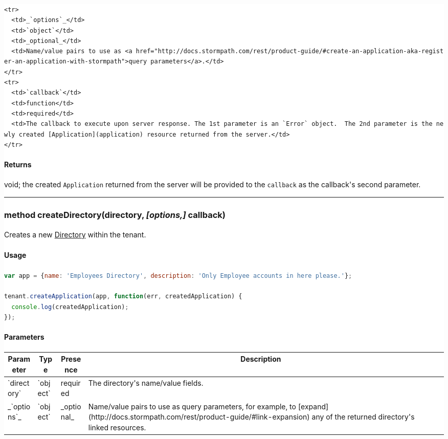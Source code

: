     <tr>
      <td>_`options`_</td>
      <td>`object`</td>
      <td>_optional_</td>
      <td>Name/value pairs to use as <a href="http://docs.stormpath.com/rest/product-guide/#create-an-application-aka-register-an-application-with-stormpath">query parameters</a>.</td>
    </tr>
    <tr>
      <td>`callback`</td>
      <td>function</td>
      <td>required</td>
      <td>The callback to execute upon server response. The 1st parameter is an `Error` object.  The 2nd parameter is the newly created [Application](application) resource returned from the server.</td>
    </tr>
  </tbody>
</table>

#### Returns

void; the created `Application` returned from the server will be provided to the `callback` as the callback's second parameter.

---

<a name="createDirectory"></a>
### <span class="member">method</span> createDirectory(directory, *[options,]* callback)

Creates a new [Directory](directory) within the tenant.

#### Usage

```javascript
var app = {name: 'Employees Directory', description: 'Only Employee accounts in here please.'};

tenant.createApplication(app, function(err, createdApplication) {
  console.log(createdApplication);
});
```

#### Parameters

<table class="table table-striped table-hover table-curved">
  <thead>
    <tr>
      <th>Parameter</th>
      <th>Type</th>
      <th>Presence</th>
      <th>Description<th>
    </tr>
  </thead>
  <tbody>
    <tr>
      <td>`directory`</td>
      <td>`object`</td>
      <td>required</td>
      <td>The directory's name/value fields.</td>
    </tr>
    <tr>
      <td>_`options`_</td>
      <td>`object`</td>
      <td>_optional_</td>
      <td>Name/value pairs to use as query parameters, for example, to [expand](http://docs.stormpath.com/rest/product-guide/#link-expansion) any of the returned directory's linked resources.</td>
    </tr>
    <tr>